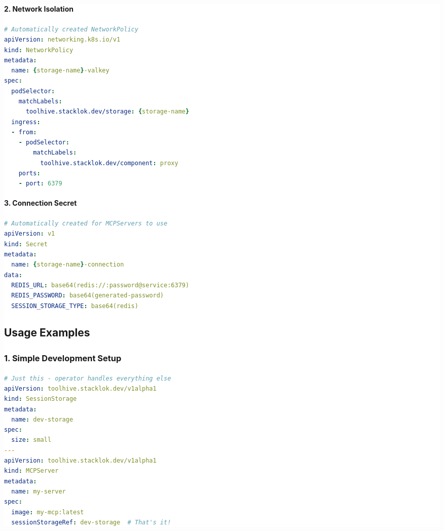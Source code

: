 #### 2. Network Isolation
```yaml
# Automatically created NetworkPolicy
apiVersion: networking.k8s.io/v1
kind: NetworkPolicy
metadata:
  name: {storage-name}-valkey
spec:
  podSelector:
    matchLabels:
      toolhive.stacklok.dev/storage: {storage-name}
  ingress:
  - from:
    - podSelector:
        matchLabels:
          toolhive.stacklok.dev/component: proxy
    ports:
    - port: 6379
```

#### 3. Connection Secret
```yaml
# Automatically created for MCPServers to use
apiVersion: v1
kind: Secret
metadata:
  name: {storage-name}-connection
data:
  REDIS_URL: base64(redis://:password@service:6379)
  REDIS_PASSWORD: base64(generated-password)
  SESSION_STORAGE_TYPE: base64(redis)
```

## Usage Examples

### 1. Simple Development Setup

```yaml
# Just this - operator handles everything else
apiVersion: toolhive.stacklok.dev/v1alpha1
kind: SessionStorage
metadata:
  name: dev-storage
spec:
  size: small
---
apiVersion: toolhive.stacklok.dev/v1alpha1
kind: MCPServer
metadata:
  name: my-server
spec:
  image: my-mcp:latest
  sessionStorageRef: dev-storage  # That's it!
```
